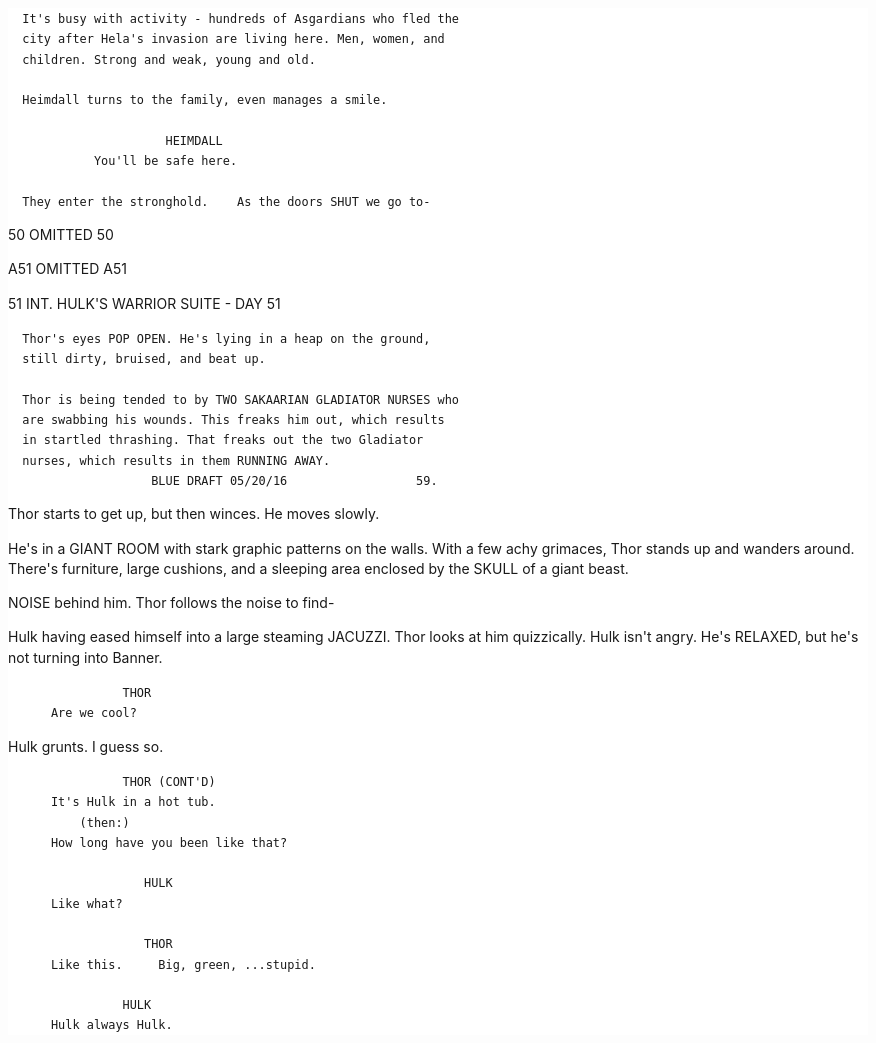      It's busy with activity - hundreds of Asgardians who fled the
      city after Hela's invasion are living here. Men, women, and
      children. Strong and weak, young and old.

      Heimdall turns to the family, even manages a smile.

                          HEIMDALL
                You'll be safe here.

      They enter the stronghold.    As the doors SHUT we go to-

50    OMITTED                                                           50


A51   OMITTED                                                           A51


51    INT. HULK'S WARRIOR SUITE - DAY                                   51

      Thor's eyes POP OPEN. He's lying in a heap on the ground,
      still dirty, bruised, and beat up.

      Thor is being tended to by TWO SAKAARIAN GLADIATOR NURSES who
      are swabbing his wounds. This freaks him out, which results
      in startled thrashing. That freaks out the two Gladiator
      nurses, which results in them RUNNING AWAY.
                        BLUE DRAFT 05/20/16                  59.


Thor starts to get up, but then winces.      He moves slowly.

He's in a GIANT ROOM with stark graphic patterns on the
walls. With a few achy grimaces, Thor stands up and wanders
around. There's furniture, large cushions, and a sleeping
area enclosed by the SKULL of a giant beast.

NOISE behind him.    Thor follows the noise to find-

Hulk having eased himself into a large steaming JACUZZI. Thor
looks at him quizzically. Hulk isn't angry. He's RELAXED,
but he's not turning into Banner.

                    THOR
          Are we cool?

Hulk grunts.   I guess so.

                    THOR (CONT'D)
          It's Hulk in a hot tub.
              (then:)
          How long have you been like that?

                       HULK
          Like what?

                       THOR
          Like this.     Big, green, ...stupid.

                    HULK
          Hulk always Hulk.
